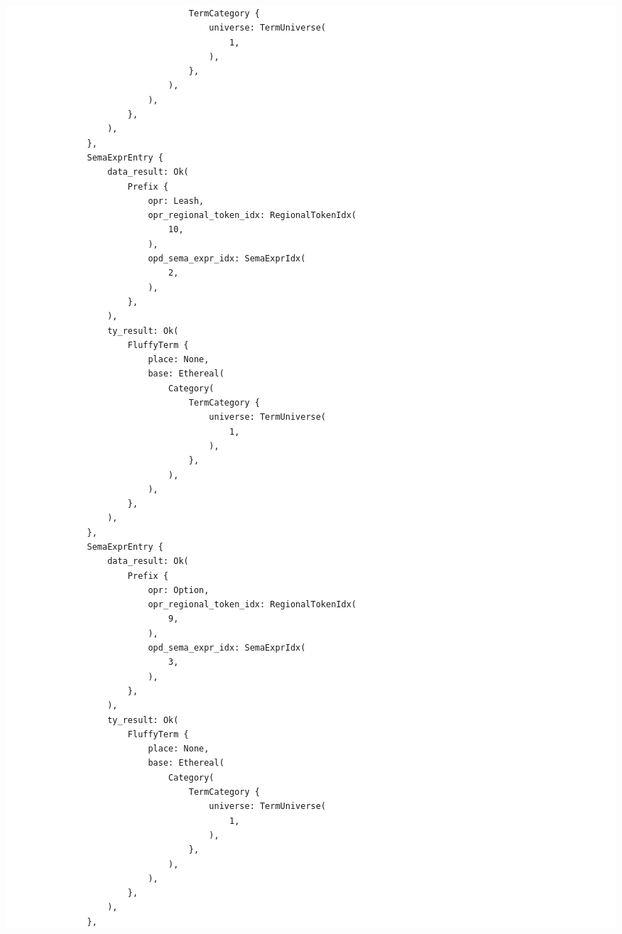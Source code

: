                                         TermCategory {
                                            universe: TermUniverse(
                                                1,
                                            ),
                                        },
                                    ),
                                ),
                            },
                        ),
                    },
                    SemaExprEntry {
                        data_result: Ok(
                            Prefix {
                                opr: Leash,
                                opr_regional_token_idx: RegionalTokenIdx(
                                    10,
                                ),
                                opd_sema_expr_idx: SemaExprIdx(
                                    2,
                                ),
                            },
                        ),
                        ty_result: Ok(
                            FluffyTerm {
                                place: None,
                                base: Ethereal(
                                    Category(
                                        TermCategory {
                                            universe: TermUniverse(
                                                1,
                                            ),
                                        },
                                    ),
                                ),
                            },
                        ),
                    },
                    SemaExprEntry {
                        data_result: Ok(
                            Prefix {
                                opr: Option,
                                opr_regional_token_idx: RegionalTokenIdx(
                                    9,
                                ),
                                opd_sema_expr_idx: SemaExprIdx(
                                    3,
                                ),
                            },
                        ),
                        ty_result: Ok(
                            FluffyTerm {
                                place: None,
                                base: Ethereal(
                                    Category(
                                        TermCategory {
                                            universe: TermUniverse(
                                                1,
                                            ),
                                        },
                                    ),
                                ),
                            },
                        ),
                    },